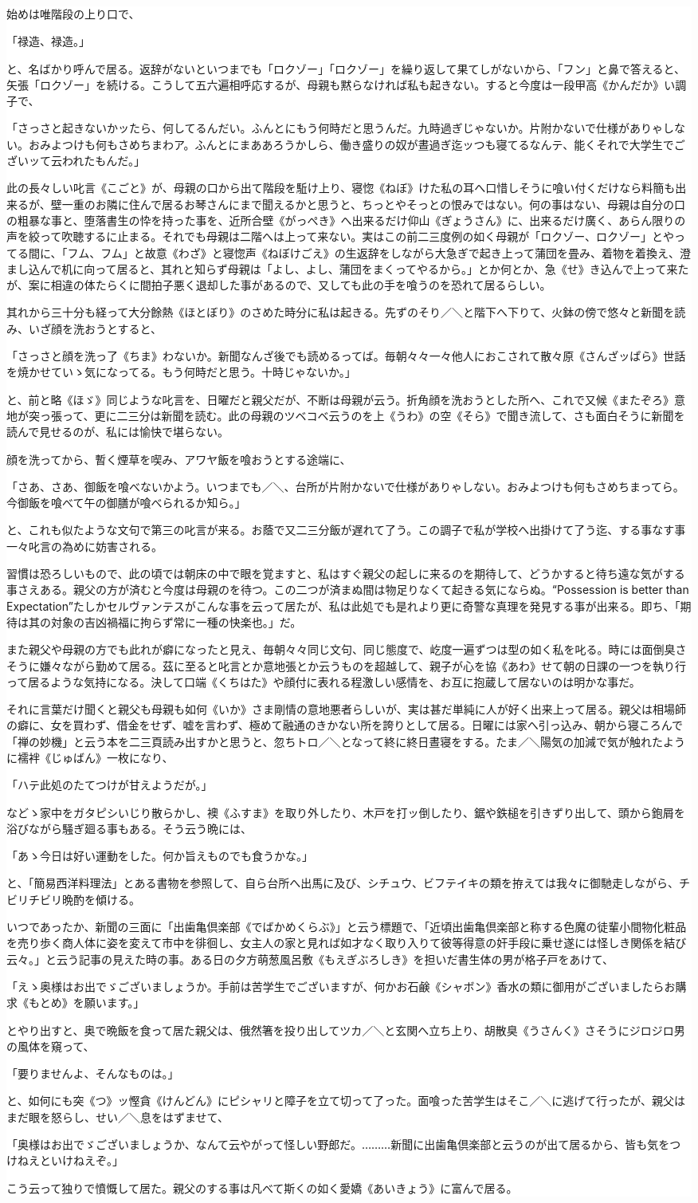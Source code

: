 始めは唯階段の上り口で、

「禄造、禄造。」

と、名ばかり呼んで居る。返辞がないといつまでも「ロクゾー」「ロクゾー」を繰り返して果てしがないから、「フン」と鼻で答えると、矢張「ロクゾー」を続ける。こうして五六遍相呼応するが、母親も黙らなければ私も起きない。すると今度は一段甲高《かんだか》い調子で、

「さっさと起きないかッたら、何してるんだい。ふんとにもう何時だと思うんだ。九時過ぎじゃないか。片附かないで仕様がありゃしない。おみよつけも何もさめちまわア。ふんとにまああろうかしら、働き盛りの奴が晝過ぎ迄ッつも寝てるなんテ、能くそれで大学生でございッて云われたもんだ。」

此の長々しい叱言《こごと》が、母親の口から出て階段を駈け上り、寝惚《ねぼ》けた私の耳へ口惜しそうに喰い付くだけなら料簡も出来るが、壁一重のお隣に住んで居るお琴さんにまで聞えるかと思うと、ちっとやそっとの恨みではない。何の事はない、母親は自分の口の粗暴な事と、堕落書生の忰を持った事を、近所合壁《がっぺき》へ出来るだけ仰山《ぎょうさん》に、出来るだけ廣く、あらん限りの声を絞って吹聴するに止まる。それでも母親は二階へは上って来ない。実はこの前二三度例の如く母親が「ロクゾー、ロクゾー」とやってる間に、「フム、フム」と故意《わざ》と寝惚声《ねぼけごえ》の生返辞をしながら大急ぎで起き上って蒲団を畳み、着物を着換え、澄まし込んで机に向って居ると、其れと知らず母親は「よし、よし、蒲団をまくってやるから。」とか何とか、急《せ》き込んで上って来たが、案に相違の体たらくに間拍子悪く退却した事があるので、又しても此の手を喰うのを恐れて居るらしい。

其れから三十分も経って大分餘熱《ほとぼり》のさめた時分に私は起きる。先ずのそり／＼と階下へ下りて、火鉢の傍で悠々と新聞を読み、いざ顔を洗おうとすると、

「さっさと顔を洗っ了《ちま》わないか。新聞なんざ後でも読めるってば。毎朝々々一々他人におこされて散々原《さんざッぱら》世話を焼かせていゝ気になってる。もう何時だと思う。十時じゃないか。」

と、前と略《ほゞ》同じような叱言を、日曜だと親父だが、不断は母親が云う。折角顔を洗おうとした所へ、これで又候《またぞろ》意地が突っ張って、更に二三分は新聞を読む。此の母親のツベコベ云うのを上《うわ》の空《そら》で聞き流して、さも面白そうに新聞を読んで見せるのが、私には愉快で堪らない。

顔を洗ってから、暫く煙草を喫み、アワヤ飯を喰おうとする途端に、

「さあ、さあ、御飯を喰べないかよう。いつまでも／＼、台所が片附かないで仕様がありゃしない。おみよつけも何もさめちまってら。今御飯を喰べて午の御膳が喰べられるか知ら。」

と、これも似たような文句で第三の叱言が来る。お蔭で又二三分飯が遅れて了う。この調子で私が学校へ出掛けて了う迄、する事なす事一々叱言の為めに妨害される。

習慣は恐ろしいもので、此の頃では朝床の中で眼を覚ますと、私はすぐ親父の起しに来るのを期待して、どうかすると待ち遠な気がする事さえある。親父の方が済むと今度は母親のを待つ。この二つが済まぬ間は物足りなくて起きる気にならぬ。“Possession is better than Expectation”たしかセルヴァンテスがこんな事を云って居たが、私は此処でも是れより更に奇警な真理を発見する事が出来る。即ち、「期待は其の対象の吉凶禍福に拘らず常に一種の快楽也。」だ。

また親父や母親の方でも此れが癖になったと見え、毎朝々々同じ文句、同じ態度で、屹度一遍ずつは型の如く私を叱る。時には面倒臭さそうに嫌々ながら勤めて居る。茲に至ると叱言とか意地張とか云うものを超越して、親子が心を協《あわ》せて朝の日課の一つを執り行って居るような気持になる。決して口端《くちはた》や顔付に表れる程激しい感情を、お互に抱蔵して居ないのは明かな事だ。

それに言葉だけ聞くと親父も母親も如何《いか》さま剛情の意地悪者らしいが、実は甚だ単純に人が好く出来上って居る。親父は相場師の癖に、女を買わず、借金をせず、嘘を言わず、極めて融通のきかない所を誇りとして居る。日曜には家へ引っ込み、朝から寝ころんで「禅の妙機」と云う本を二三頁読み出すかと思うと、忽ちトロ／＼となって終に終日晝寝をする。たま／＼陽気の加減で気が触れたように襦袢《じゅばん》一枚になり、

「ハテ此処のたてつけが甘えようだが。」

などゝ家中をガタピシいじり散らかし、襖《ふすま》を取り外したり、木戸を打ッ倒したり、鋸や鉄槌を引きずり出して、頭から鉋屑を浴びながら騒ぎ廻る事もある。そう云う晩には、

「あゝ今日は好い運動をした。何か旨えものでも食うかな。」

と、「簡易西洋料理法」とある書物を参照して、自ら台所へ出馬に及び、シチュウ、ビフテイキの類を拵えては我々に御馳走しながら、チビリチビリ晩酌を傾ける。

いつであったか、新聞の三面に「出歯亀倶楽部《でばかめくらぶ》」と云う標題で、「近頃出歯亀倶楽部と称する色魔の徒輩小間物化粧品を売り歩く商人体に姿を変えて市中を徘徊し、女主人の家と見れば如才なく取り入りて彼等得意の奸手段に乗せ遂には怪しき関係を結び云々。」と云う記事の見えた時の事。ある日の夕方萌葱風呂敷《もえぎぶろしき》を担いだ書生体の男が格子戸をあけて、

「えゝ奥様はお出でゞございましょうか。手前は苦学生でございますが、何かお石鹸《シャボン》香水の類に御用がございましたらお購求《もとめ》を願います。」

とやり出すと、奥で晩飯を食って居た親父は、俄然箸を投り出してツカ／＼と玄関へ立ち上り、胡散臭《うさんく》さそうにジロジロ男の風体を窺って、

「要りませんよ、そんなものは。」

と、如何にも突《つ》ッ慳貪《けんどん》にピシャリと障子を立て切って了った。面喰った苦学生はそこ／＼に逃げて行ったが、親父はまだ眼を怒らし、せい／＼息をはずませて、

「奥様はお出でゞございましょうか、なんて云やがって怪しい野郎だ。………新聞に出歯亀倶楽部と云うのが出て居るから、皆も気をつけねえといけねえぞ。」

こう云って独りで憤慨して居た。親父のする事は凡べて斯くの如く愛嬌《あいきょう》に富んで居る。
